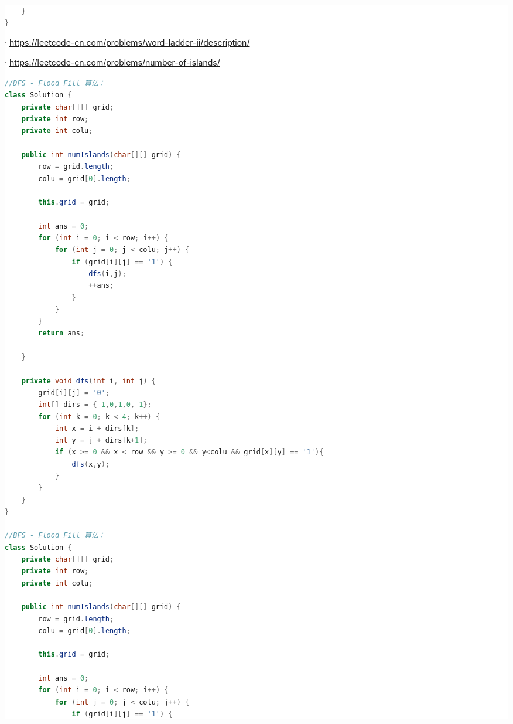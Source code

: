 ```java
    }
}
```

· https://leetcode-cn.com/problems/word-ladder-ii/description/



· https://leetcode-cn.com/problems/number-of-islands/

```java
//DFS - Flood Fill 算法：
class Solution {
    private char[][] grid;
    private int row;
    private int colu;

    public int numIslands(char[][] grid) {
        row = grid.length;
        colu = grid[0].length;

        this.grid = grid;

        int ans = 0;
        for (int i = 0; i < row; i++) {
            for (int j = 0; j < colu; j++) {
                if (grid[i][j] == '1') {
                    dfs(i,j);
                    ++ans;
                }
            }
        }
        return ans;

    }

    private void dfs(int i, int j) {
        grid[i][j] = '0';
        int[] dirs = {-1,0,1,0,-1};
        for (int k = 0; k < 4; k++) {
            int x = i + dirs[k];
            int y = j + dirs[k+1];
            if (x >= 0 && x < row && y >= 0 && y<colu && grid[x][y] == '1'){
                dfs(x,y);
            }
        }
    }
}

//BFS - Flood Fill 算法：
class Solution {
    private char[][] grid;
    private int row;
    private int colu;

    public int numIslands(char[][] grid) {
        row = grid.length;
        colu = grid[0].length;

        this.grid = grid;

        int ans = 0;
        for (int i = 0; i < row; i++) {
            for (int j = 0; j < colu; j++) {
                if (grid[i][j] == '1') {
```